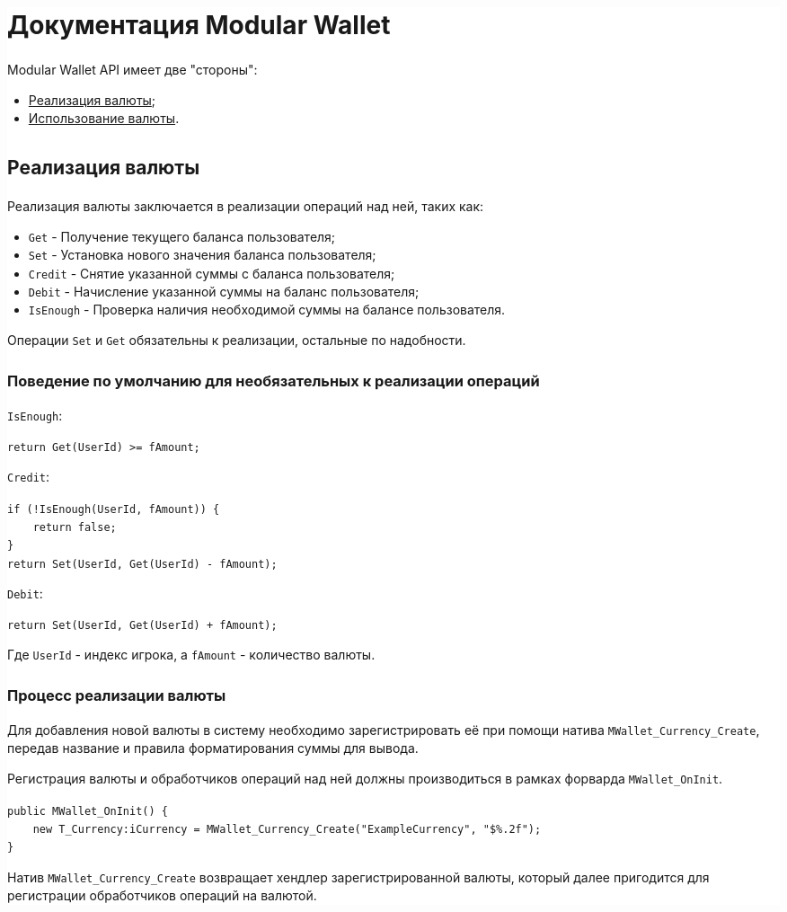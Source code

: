 # Документация Modular Wallet

Modular Wallet API имеет две "стороны":
- [Реализация валюты](#реализация-валюты);
- [Использование валюты](#использование-валюты).

## Реализация валюты

Реализация валюты заключается в реализации операций над ней, таких как:
- `Get` - Получение текущего баланса пользователя;
- `Set` - Установка нового значения баланса пользователя;
- `Credit` - Снятие указанной суммы с баланса пользователя;
- `Debit` - Начисление указанной суммы на баланс пользователя;
- `IsEnough` - Проверка наличия необходимой суммы на балансе пользователя.

Операции `Set` и `Get` обязательны к реализации, остальные по надобности.

### Поведение по умолчанию для необязательных к реализации операций

`IsEnough`:
```
return Get(UserId) >= fAmount;
```
`Credit`:
```
if (!IsEnough(UserId, fAmount)) {
    return false;
}
return Set(UserId, Get(UserId) - fAmount);
```
`Debit`:
```
return Set(UserId, Get(UserId) + fAmount);
```

Где `UserId` - индекс игрока, а `fAmount` - количество валюты.

### Процесс реализации валюты

Для добавления новой валюты в систему необходимо зарегистрировать её при помощи натива `MWallet_Currency_Create`, передав название и правила форматирования суммы для вывода.

Регистрация валюты и обработчиков операций над ней должны производиться в рамках форварда `MWallet_OnInit`.

```pawn
public MWallet_OnInit() {
    new T_Currency:iCurrency = MWallet_Currency_Create("ExampleCurrency", "$%.2f");
}
```

Натив `MWallet_Currency_Create` возвращает хендлер зарегистрированной валюты, который далее пригодится для регистрации обработчиков операций на валютой.
